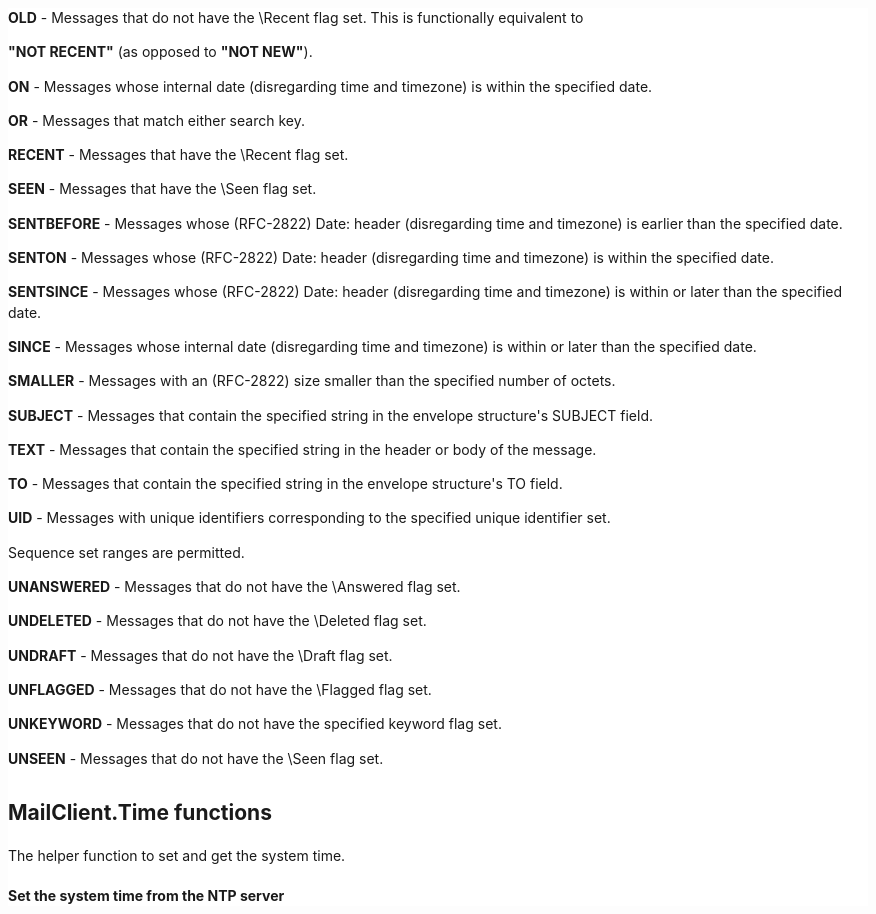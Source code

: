 **OLD** - Messages that do not have the \Recent flag set.  This is	functionally equivalent to

**"NOT RECENT"** (as opposed to **"NOT NEW"**).

**ON** - Messages whose internal date (disregarding time and timezone) is within the specified date.

**OR** - Messages that match either search key.

**RECENT** - Messages that have the \Recent flag set.

**SEEN** - Messages that have the \Seen flag set.

**SENTBEFORE** - Messages whose (RFC-2822) Date: header (disregarding time and	timezone) is earlier than the specified date.

**SENTON** - Messages whose (RFC-2822) Date: header (disregarding time and timezone) is within the specified date.

**SENTSINCE** - Messages whose (RFC-2822) Date: header (disregarding time and timezone) is within or later than the specified date.

**SINCE** - Messages whose internal date (disregarding time and timezone) is within or later than the specified date.

**SMALLER** - Messages with an (RFC-2822) size smaller than the specified number of octets.

**SUBJECT** - Messages that contain the specified string in the envelope structure's SUBJECT field.

**TEXT** - Messages that contain the specified string in the header or body of the message.

**TO** - Messages that contain the specified string in the envelope structure's TO field.

**UID** - Messages with unique identifiers corresponding to the specified unique identifier set.  

Sequence set ranges are permitted.

**UNANSWERED** - Messages that do not have the \Answered flag set.

**UNDELETED** - Messages that do not have the \Deleted flag set.

**UNDRAFT** - Messages that do not have the \Draft flag set.

**UNFLAGGED** - Messages that do not have the \Flagged flag set.

**UNKEYWORD** - Messages that do not have the specified keyword flag set.

**UNSEEN** - Messages that do not have the \Seen flag set.









## MailClient.Time functions


The helper function to set and get the system time.





#### Set the system time from the NTP server
